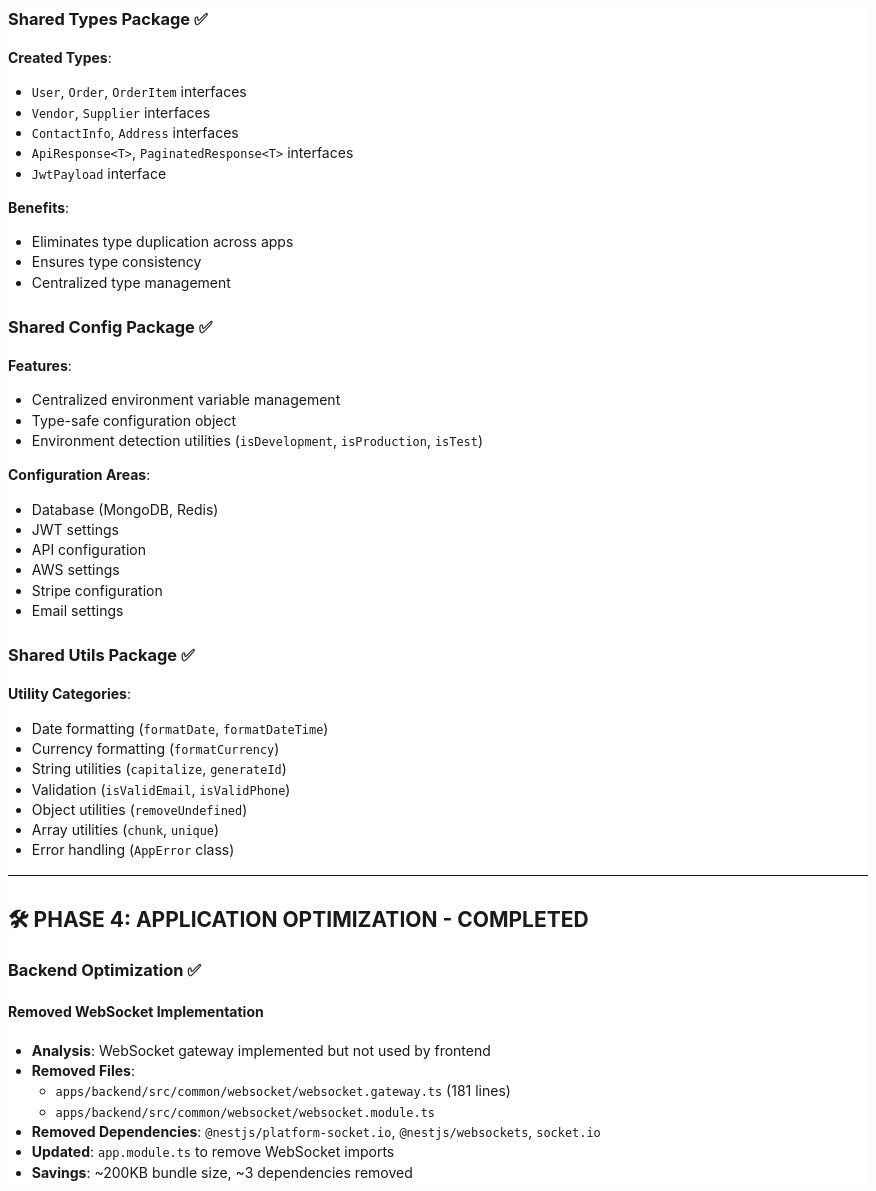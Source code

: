 ### **Shared Types Package** ✅
**Created Types**:
- `User`, `Order`, `OrderItem` interfaces
- `Vendor`, `Supplier` interfaces
- `ContactInfo`, `Address` interfaces
- `ApiResponse<T>`, `PaginatedResponse<T>` interfaces
- `JwtPayload` interface

**Benefits**:
- Eliminates type duplication across apps
- Ensures type consistency
- Centralized type management

### **Shared Config Package** ✅
**Features**:
- Centralized environment variable management
- Type-safe configuration object
- Environment detection utilities (`isDevelopment`, `isProduction`, `isTest`)

**Configuration Areas**:
- Database (MongoDB, Redis)
- JWT settings
- API configuration
- AWS settings
- Stripe configuration
- Email settings

### **Shared Utils Package** ✅
**Utility Categories**:
- Date formatting (`formatDate`, `formatDateTime`)
- Currency formatting (`formatCurrency`)
- String utilities (`capitalize`, `generateId`)
- Validation (`isValidEmail`, `isValidPhone`)
- Object utilities (`removeUndefined`)
- Array utilities (`chunk`, `unique`)
- Error handling (`AppError` class)

---

## 🛠️ **PHASE 4: APPLICATION OPTIMIZATION - COMPLETED**

### **Backend Optimization** ✅

#### **Removed WebSocket Implementation**
- **Analysis**: WebSocket gateway implemented but not used by frontend
- **Removed Files**:
  - `apps/backend/src/common/websocket/websocket.gateway.ts` (181 lines)
  - `apps/backend/src/common/websocket/websocket.module.ts`
- **Removed Dependencies**: `@nestjs/platform-socket.io`, `@nestjs/websockets`, `socket.io`
- **Updated**: `app.module.ts` to remove WebSocket imports
- **Savings**: ~200KB bundle size, ~3 dependencies removed
